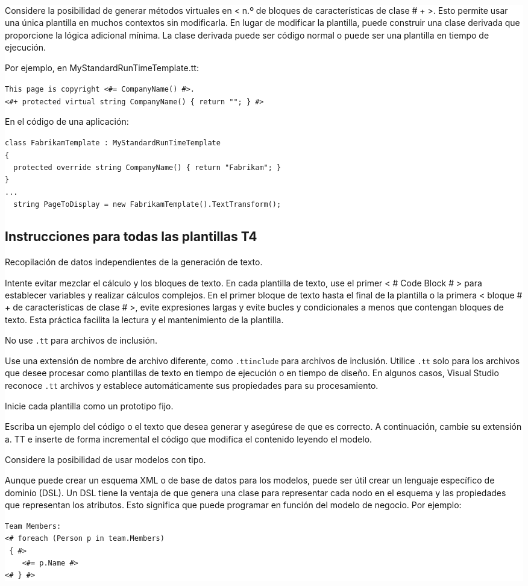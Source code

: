Considere la posibilidad de generar métodos virtuales en \< n.º de bloques de características de clase # + >. Esto permite usar una única plantilla en muchos contextos sin modificarla. En lugar de modificar la plantilla, puede construir una clase derivada que proporcione la lógica adicional mínima. La clase derivada puede ser código normal o puede ser una plantilla en tiempo de ejecución.

Por ejemplo, en MyStandardRunTimeTemplate.tt:

```
This page is copyright <#= CompanyName() #>.
<#+ protected virtual string CompanyName() { return ""; } #>
```

En el código de una aplicación:

```
class FabrikamTemplate : MyStandardRunTimeTemplate
{
  protected override string CompanyName() { return "Fabrikam"; }
}
...
  string PageToDisplay = new FabrikamTemplate().TextTransform();
```

## <a name="guidelines-for-all-t4-templates"></a>Instrucciones para todas las plantillas T4

Recopilación de datos independientes de la generación de texto.

Intente evitar mezclar el cálculo y los bloques de texto. En cada plantilla de texto, use el primer \< # Code Block # > para establecer variables y realizar cálculos complejos. En el primer bloque de texto hasta el final de la plantilla o la primera \< bloque # + de características de clase # >, evite expresiones largas y evite bucles y condicionales a menos que contengan bloques de texto. Esta práctica facilita la lectura y el mantenimiento de la plantilla.

No use `.tt` para archivos de inclusión.

Use una extensión de nombre de archivo diferente, como `.ttinclude` para archivos de inclusión. Utilice `.tt` solo para los archivos que desee procesar como plantillas de texto en tiempo de ejecución o en tiempo de diseño. En algunos casos, Visual Studio reconoce `.tt` archivos y establece automáticamente sus propiedades para su procesamiento.

Inicie cada plantilla como un prototipo fijo.

Escriba un ejemplo del código o el texto que desea generar y asegúrese de que es correcto. A continuación, cambie su extensión a. TT e inserte de forma incremental el código que modifica el contenido leyendo el modelo.

Considere la posibilidad de usar modelos con tipo.

Aunque puede crear un esquema XML o de base de datos para los modelos, puede ser útil crear un lenguaje específico de dominio (DSL). Un DSL tiene la ventaja de que genera una clase para representar cada nodo en el esquema y las propiedades que representan los atributos. Esto significa que puede programar en función del modelo de negocio. Por ejemplo:

```
Team Members:
<# foreach (Person p in team.Members)
 { #>
    <#= p.Name #>
<# } #>
```
